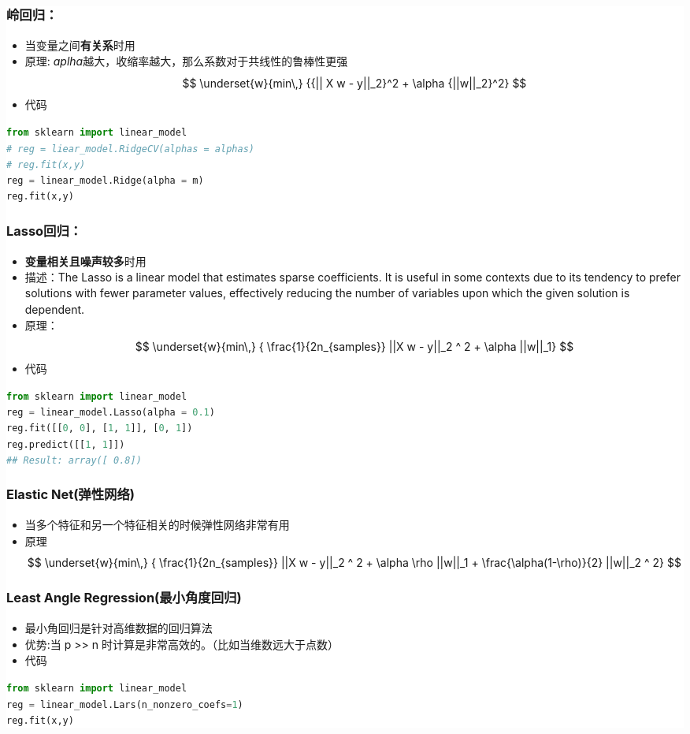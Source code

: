 ### 岭回归：
* 当变量之间**有关系**时用
* 原理: *aplha*越大，收缩率越大，那么系数对于共线性的鲁棒性更强
$$
\underset{w}{min\,} {{|| X w - y||_2}^2 + \alpha {||w||_2}^2}
$$
* 代码
~~~python
from sklearn import linear_model
# reg = liear_model.RidgeCV(alphas = alphas)
# reg.fit(x,y)
reg = linear_model.Ridge(alpha = m)
reg.fit(x,y)
~~~

### Lasso回归：
* **变量相关且噪声较多**时用
* 描述：The Lasso is a linear model that estimates sparse coefficients. It is useful in some contexts due to its tendency to prefer solutions with fewer parameter values, effectively reducing the number of variables upon which the given solution is dependent.
* 原理：
$$
\underset{w}{min\,} { \frac{1}{2n_{samples}} ||X w - y||_2 ^ 2 + \alpha ||w||_1}
$$
* 代码
~~~python
from sklearn import linear_model
reg = linear_model.Lasso(alpha = 0.1)
reg.fit([[0, 0], [1, 1]], [0, 1])
reg.predict([[1, 1]])
## Result: array([ 0.8])
~~~

### Elastic Net(弹性网络)
* 当多个特征和另一个特征相关的时候弹性网络非常有用
* 原理
$$
\underset{w}{min\,} { \frac{1}{2n_{samples}} ||X w - y||_2 ^ 2 + \alpha \rho ||w||_1 +
\frac{\alpha(1-\rho)}{2} ||w||_2 ^ 2}
$$

### Least Angle Regression(最小角度回归)
* 最小角回归是针对高维数据的回归算法
* 优势:当 p >> n 时计算是非常高效的。（比如当维数远大于点数）
* 代码
~~~python
from sklearn import linear_model
reg = linear_model.Lars(n_nonzero_coefs=1)
reg.fit(x,y)
~~~
